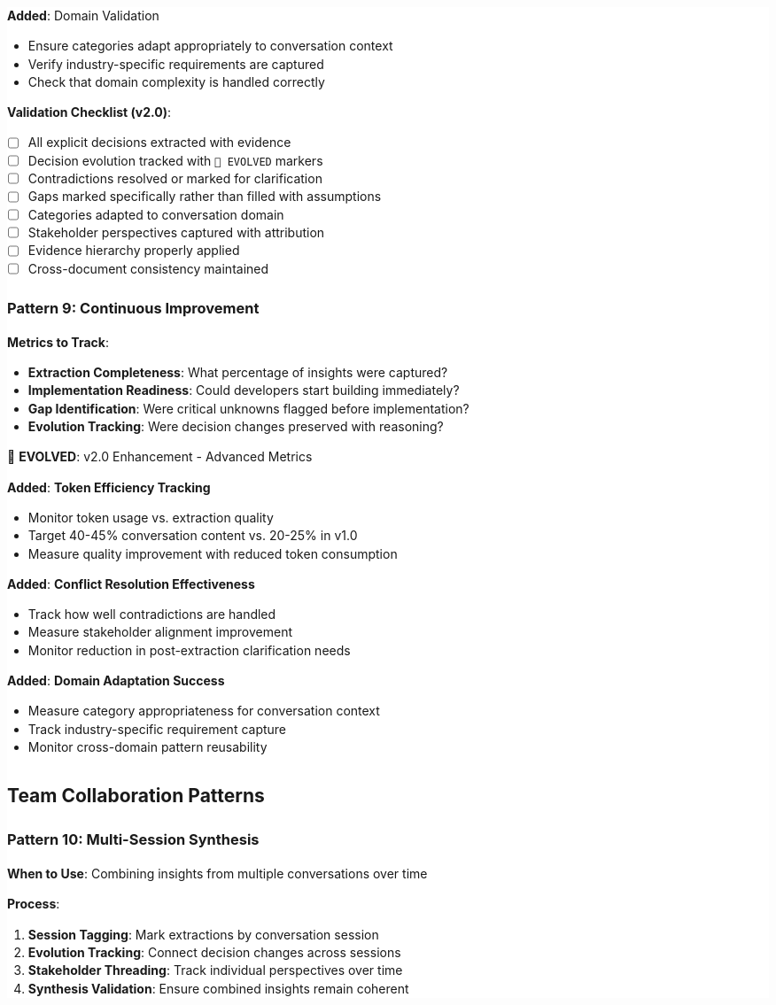**Added**: Domain Validation

- Ensure categories adapt appropriately to conversation context
- Verify industry-specific requirements are captured
- Check that domain complexity is handled correctly

**Validation Checklist (v2.0)**:

- [ ] All explicit decisions extracted with evidence
- [ ] Decision evolution tracked with `🔄 EVOLVED` markers
- [ ] Contradictions resolved or marked for clarification
- [ ] Gaps marked specifically rather than filled with assumptions
- [ ] Categories adapted to conversation domain
- [ ] Stakeholder perspectives captured with attribution
- [ ] Evidence hierarchy properly applied
- [ ] Cross-document consistency maintained

### Pattern 9: Continuous Improvement

**Metrics to Track**:

- **Extraction Completeness**: What percentage of insights were captured?
- **Implementation Readiness**: Could developers start building immediately?
- **Gap Identification**: Were critical unknowns flagged before implementation?
- **Evolution Tracking**: Were decision changes preserved with reasoning?

🔄 **EVOLVED**: v2.0 Enhancement - Advanced Metrics

**Added**: **Token Efficiency Tracking**

- Monitor token usage vs. extraction quality
- Target 40-45% conversation content vs. 20-25% in v1.0
- Measure quality improvement with reduced token consumption

**Added**: **Conflict Resolution Effectiveness**

- Track how well contradictions are handled
- Measure stakeholder alignment improvement
- Monitor reduction in post-extraction clarification needs

**Added**: **Domain Adaptation Success**

- Measure category appropriateness for conversation context
- Track industry-specific requirement capture
- Monitor cross-domain pattern reusability

## Team Collaboration Patterns

### Pattern 10: Multi-Session Synthesis

**When to Use**: Combining insights from multiple conversations over time

**Process**:

1. **Session Tagging**: Mark extractions by conversation session
2. **Evolution Tracking**: Connect decision changes across sessions
3. **Stakeholder Threading**: Track individual perspectives over time
4. **Synthesis Validation**: Ensure combined insights remain coherent
